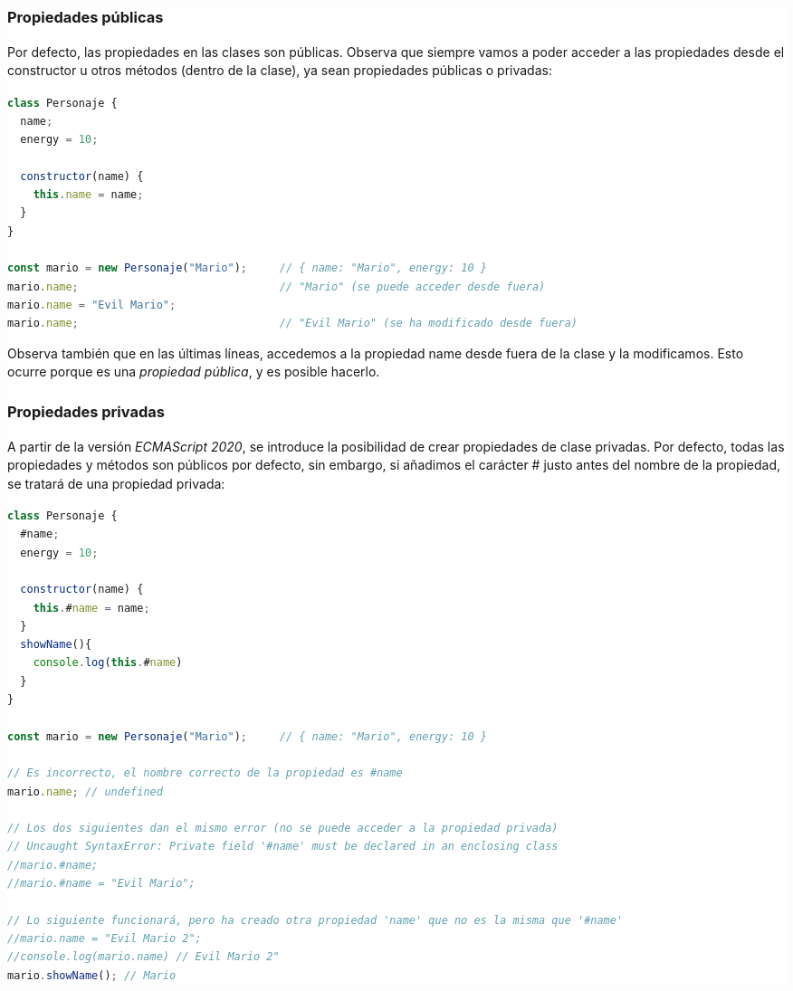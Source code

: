 ### Propiedades públicas

Por defecto, las propiedades en las clases son públicas. Observa que siempre vamos a poder acceder a las propiedades desde el constructor u otros métodos (dentro de la clase), ya sean propiedades públicas o privadas:

```javascript
class Personaje {
  name;
  energy = 10;

  constructor(name) {
    this.name = name;
  }
}

const mario = new Personaje("Mario");     // { name: "Mario", energy: 10 }
mario.name;                               // "Mario" (se puede acceder desde fuera)
mario.name = "Evil Mario";
mario.name;                               // "Evil Mario" (se ha modificado desde fuera)
```

Observa también que en las últimas líneas, accedemos a la propiedad name desde fuera de la clase y la modificamos. Esto ocurre porque es una *propiedad pública*, y es posible hacerlo.

### Propiedades privadas

A partir de la versión *ECMAScript 2020*, se introduce la posibilidad de crear propiedades de clase privadas. Por defecto, todas las propiedades y métodos son públicos por defecto, sin embargo, si añadimos el carácter # justo antes del nombre de la propiedad, se tratará de una propiedad privada:


```javascript
class Personaje {
  #name;
  energy = 10;

  constructor(name) {
    this.#name = name;
  }
  showName(){
    console.log(this.#name)
  }
}

const mario = new Personaje("Mario");     // { name: "Mario", energy: 10 }

// Es incorrecto, el nombre correcto de la propiedad es #name
mario.name; // undefined

// Los dos siguientes dan el mismo error (no se puede acceder a la propiedad privada)
// Uncaught SyntaxError: Private field '#name' must be declared in an enclosing class
//mario.#name;
//mario.#name = "Evil Mario";

// Lo siguiente funcionará, pero ha creado otra propiedad 'name' que no es la misma que '#name'
//mario.name = "Evil Mario 2";
//console.log(mario.name) // Evil Mario 2"
mario.showName(); // Mario
```
